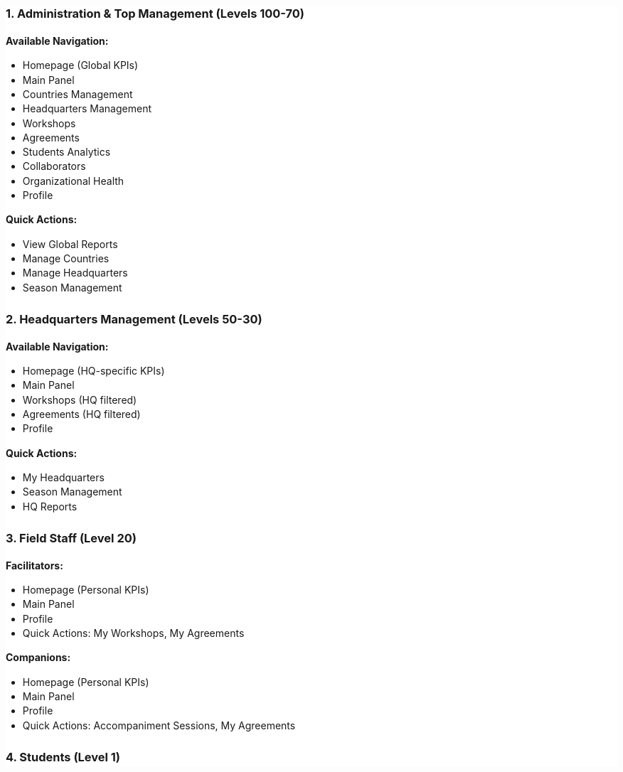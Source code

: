 ### 1. Administration & Top Management (Levels 100-70)

**Available Navigation:**

- Homepage (Global KPIs)
- Main Panel
- Countries Management
- Headquarters Management
- Workshops
- Agreements
- Students Analytics
- Collaborators
- Organizational Health
- Profile

**Quick Actions:**

- View Global Reports
- Manage Countries
- Manage Headquarters
- Season Management

### 2. Headquarters Management (Levels 50-30)

**Available Navigation:**

- Homepage (HQ-specific KPIs)
- Main Panel
- Workshops (HQ filtered)
- Agreements (HQ filtered)
- Profile

**Quick Actions:**

- My Headquarters
- Season Management
- HQ Reports

### 3. Field Staff (Level 20)

**Facilitators:**

- Homepage (Personal KPIs)
- Main Panel
- Profile
- Quick Actions: My Workshops, My Agreements

**Companions:**

- Homepage (Personal KPIs)
- Main Panel
- Profile
- Quick Actions: Accompaniment Sessions, My Agreements

### 4. Students (Level 1)
